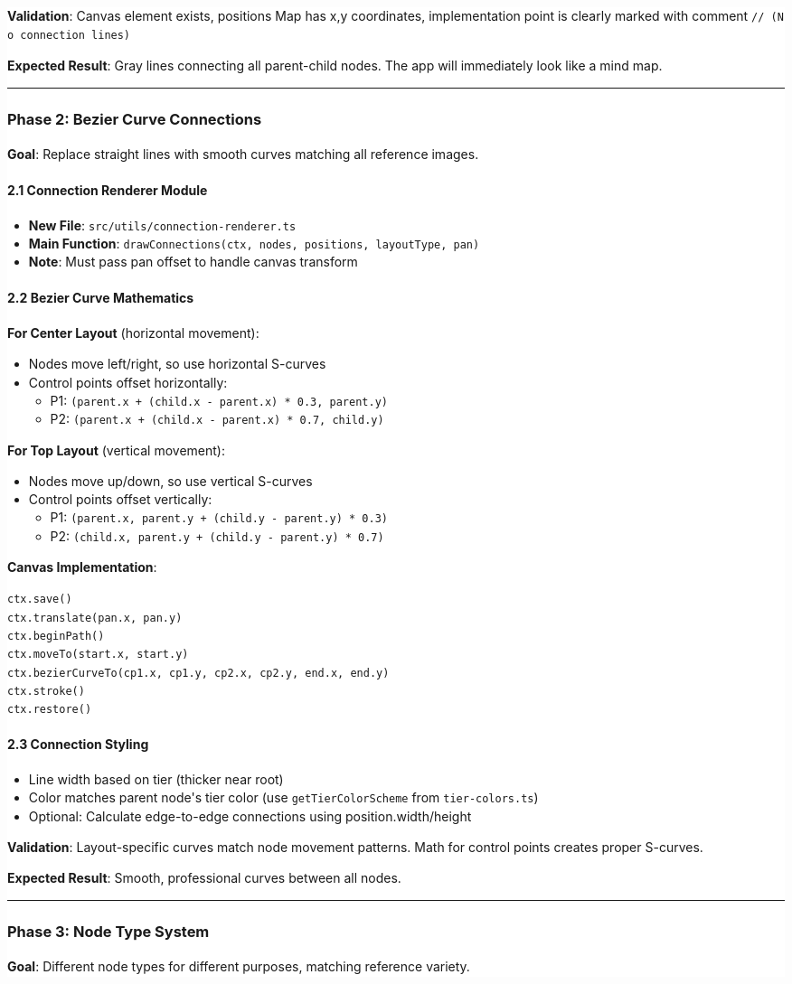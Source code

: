 **Validation**: Canvas element exists, positions Map has x,y coordinates, implementation point is clearly marked with comment `// (No connection lines)`

**Expected Result**: Gray lines connecting all parent-child nodes. The app will immediately look like a mind map.

---

### Phase 2: Bezier Curve Connections 
**Goal**: Replace straight lines with smooth curves matching all reference images.

#### 2.1 Connection Renderer Module
- **New File**: `src/utils/connection-renderer.ts`
- **Main Function**: `drawConnections(ctx, nodes, positions, layoutType, pan)`
- **Note**: Must pass pan offset to handle canvas transform

#### 2.2 Bezier Curve Mathematics
**For Center Layout** (horizontal movement):
- Nodes move left/right, so use horizontal S-curves
- Control points offset horizontally:
  - P1: `(parent.x + (child.x - parent.x) * 0.3, parent.y)`
  - P2: `(parent.x + (child.x - parent.x) * 0.7, child.y)`

**For Top Layout** (vertical movement):
- Nodes move up/down, so use vertical S-curves
- Control points offset vertically:
  - P1: `(parent.x, parent.y + (child.y - parent.y) * 0.3)`
  - P2: `(child.x, parent.y + (child.y - parent.y) * 0.7)`

**Canvas Implementation**:
```
ctx.save()
ctx.translate(pan.x, pan.y)
ctx.beginPath()
ctx.moveTo(start.x, start.y)
ctx.bezierCurveTo(cp1.x, cp1.y, cp2.x, cp2.y, end.x, end.y)
ctx.stroke()
ctx.restore()
```

#### 2.3 Connection Styling
- Line width based on tier (thicker near root)
- Color matches parent node's tier color (use `getTierColorScheme` from `tier-colors.ts`)
- Optional: Calculate edge-to-edge connections using position.width/height

**Validation**: Layout-specific curves match node movement patterns. Math for control points creates proper S-curves.

**Expected Result**: Smooth, professional curves between all nodes.

---

### Phase 3: Node Type System 
**Goal**: Different node types for different purposes, matching reference variety.
